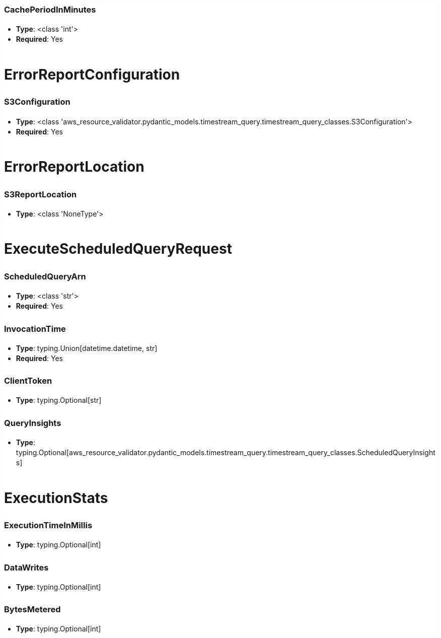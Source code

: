 ### CachePeriodInMinutes
- **Type**: <class 'int'>
- **Required**: Yes


# ErrorReportConfiguration

### S3Configuration
- **Type**: <class 'aws_resource_validator.pydantic_models.timestream_query.timestream_query_classes.S3Configuration'>
- **Required**: Yes


# ErrorReportLocation

### S3ReportLocation
- **Type**: <class 'NoneType'>


# ExecuteScheduledQueryRequest

### ScheduledQueryArn
- **Type**: <class 'str'>
- **Required**: Yes

### InvocationTime
- **Type**: typing.Union[datetime.datetime, str]
- **Required**: Yes

### ClientToken
- **Type**: typing.Optional[str]

### QueryInsights
- **Type**: typing.Optional[aws_resource_validator.pydantic_models.timestream_query.timestream_query_classes.ScheduledQueryInsights]


# ExecutionStats

### ExecutionTimeInMillis
- **Type**: typing.Optional[int]

### DataWrites
- **Type**: typing.Optional[int]

### BytesMetered
- **Type**: typing.Optional[int]
